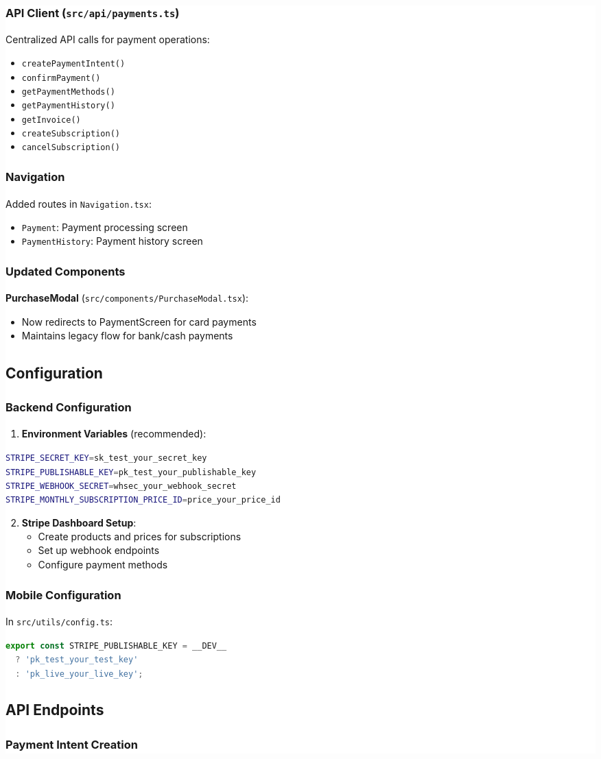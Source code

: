 ### API Client (`src/api/payments.ts`)

Centralized API calls for payment operations:
- `createPaymentIntent()`
- `confirmPayment()`
- `getPaymentMethods()`
- `getPaymentHistory()`
- `getInvoice()`
- `createSubscription()`
- `cancelSubscription()`

### Navigation

Added routes in `Navigation.tsx`:
- `Payment`: Payment processing screen
- `PaymentHistory`: Payment history screen

### Updated Components

**PurchaseModal** (`src/components/PurchaseModal.tsx`):
- Now redirects to PaymentScreen for card payments
- Maintains legacy flow for bank/cash payments

## Configuration

### Backend Configuration

1. **Environment Variables** (recommended):
```bash
STRIPE_SECRET_KEY=sk_test_your_secret_key
STRIPE_PUBLISHABLE_KEY=pk_test_your_publishable_key
STRIPE_WEBHOOK_SECRET=whsec_your_webhook_secret
STRIPE_MONTHLY_SUBSCRIPTION_PRICE_ID=price_your_price_id
```

2. **Stripe Dashboard Setup**:
   - Create products and prices for subscriptions
   - Set up webhook endpoints
   - Configure payment methods

### Mobile Configuration

In `src/utils/config.ts`:
```typescript
export const STRIPE_PUBLISHABLE_KEY = __DEV__
  ? 'pk_test_your_test_key'
  : 'pk_live_your_live_key';
```

## API Endpoints

### Payment Intent Creation
